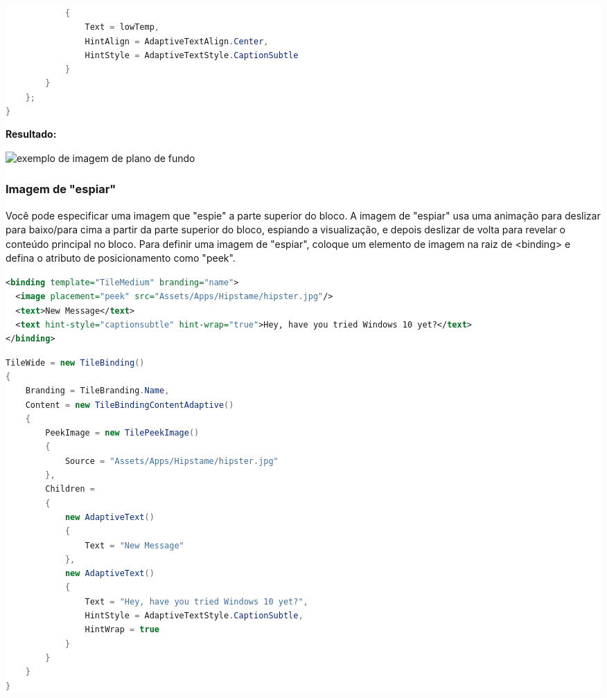 ```csharp
            {
                Text = lowTemp,
                HintAlign = AdaptiveTextAlign.Center,
                HintStyle = AdaptiveTextStyle.CaptionSubtle
            }
        }
    };
}
```

**Resultado:**

![exemplo de imagem de plano de fundo](images/adaptive-tiles-backgroundimage.png)

### <a name="peek-image"></a>Imagem de "espiar"

Você pode especificar uma imagem que "espie" a parte superior do bloco. A imagem de "espiar" usa uma animação para deslizar para baixo/para cima a partir da parte superior do bloco, espiando a visualização, e depois deslizar de volta para revelar o conteúdo principal no bloco. Para definir uma imagem de "espiar", coloque um elemento de imagem na raiz de &lt;binding&gt; e defina o atributo de posicionamento como "peek".

```xml
<binding template="TileMedium" branding="name">
  <image placement="peek" src="Assets/Apps/Hipstame/hipster.jpg"/>
  <text>New Message</text>
  <text hint-style="captionsubtle" hint-wrap="true">Hey, have you tried Windows 10 yet?</text>
</binding>
```

```csharp
TileWide = new TileBinding()
{
    Branding = TileBranding.Name,
    Content = new TileBindingContentAdaptive()
    {
        PeekImage = new TilePeekImage()
        {
            Source = "Assets/Apps/Hipstame/hipster.jpg"
        },
        Children =
        {
            new AdaptiveText()
            {
                Text = "New Message"
            },
            new AdaptiveText()
            {
                Text = "Hey, have you tried Windows 10 yet?",
                HintStyle = AdaptiveTextStyle.CaptionSubtle,
                HintWrap = true
            }
        }
    }
}
```
